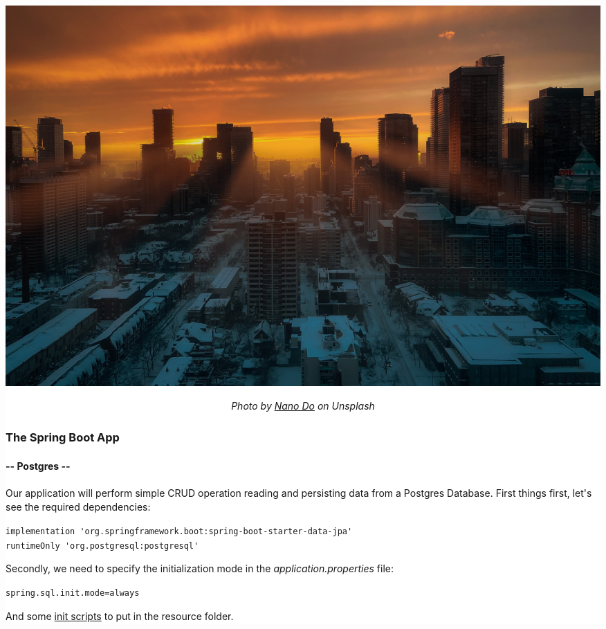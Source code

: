 <img src="/assets/testcontainers/splash.jpg" style="content-visibility:auto"
alt="Containers of People"
loading="lazy"
decoding="async">
</div>
<p style="text-align:center; font-style: italic;">Photo by <a href="https://unsplash.com/@twinkynano">Nano Do</a> on Unsplash</p>

### The Spring Boot App

#### -- Postgres --

Our application will perform simple CRUD operation reading and persisting data from a Postgres Database.
First things first, let's see the required dependencies:

    implementation 'org.springframework.boot:spring-boot-starter-data-jpa'
    runtimeOnly 'org.postgresql:postgresql'

Secondly, we need to specify the initialization mode in the _application.properties_ file:

    spring.sql.init.mode=always

And some [init scripts](https://www.baeldung.com/spring-boot-data-sql-and-schema-sql) to put in the resource folder. 
